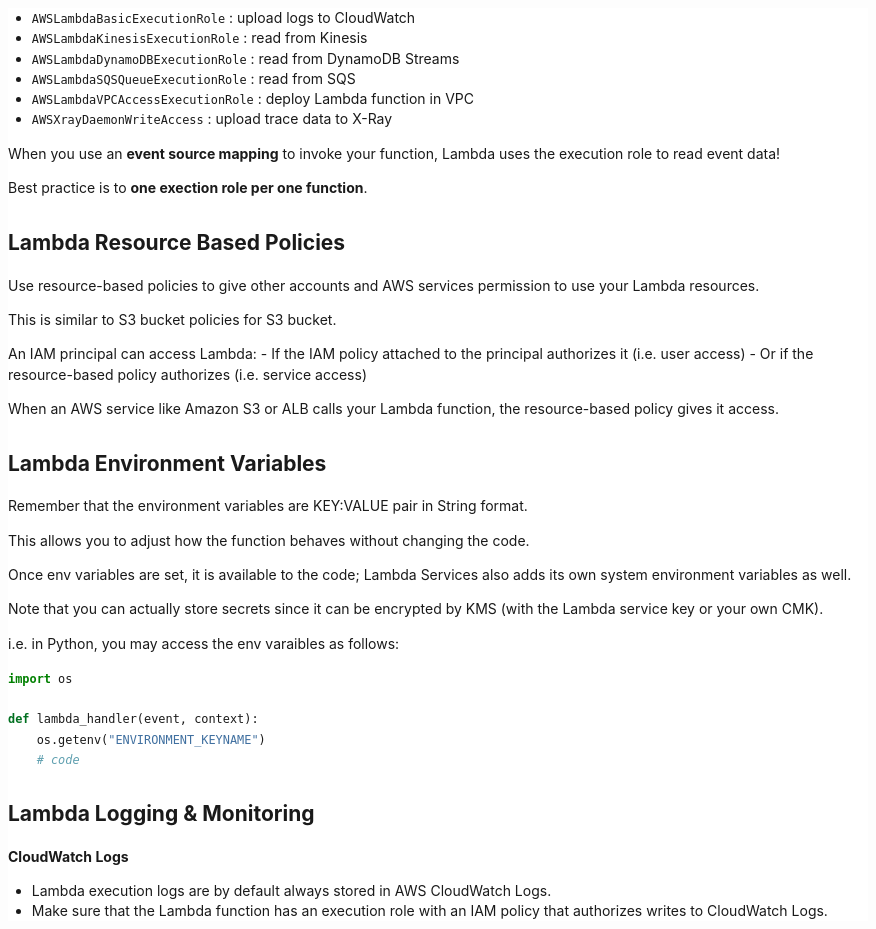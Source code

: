 - `AWSLambdaBasicExecutionRole` : upload logs to CloudWatch
- `AWSLambdaKinesisExecutionRole` : read from Kinesis
- `AWSLambdaDynamoDBExecutionRole` : read from DynamoDB Streams
- `AWSLambdaSQSQueueExecutionRole` : read from SQS
- `AWSLambdaVPCAccessExecutionRole` : deploy Lambda function in VPC
- `AWSXrayDaemonWriteAccess` : upload trace data to X-Ray

When you use an __event source mapping__ to invoke your function, Lambda uses
the execution role to read event data!

Best practice is to __one exection role per one function__.

Lambda Resource Based Policies
------------------------------

Use resource-based policies to give other accounts and AWS services permission
to use your Lambda resources.

This is similar to S3 bucket policies for S3 bucket.

An IAM principal can access Lambda:
    - If the IAM policy attached to the principal authorizes it (i.e. user
      access)
    - Or if the resource-based policy authorizes (i.e. service access)

When an AWS service like Amazon S3 or ALB calls your Lambda function, the
resource-based policy gives it access.

Lambda Environment Variables
----------------------------

Remember that the environment variables are KEY:VALUE pair in String format.

This allows you to adjust how the function behaves without changing the code.

Once env variables are set, it is available to the code; Lambda Services also
adds its own system environment variables as well.

Note that you can actually store secrets since it can be encrypted by KMS (with
the Lambda service key or your own CMK).

i.e. in Python, you may access the env varaibles as follows:

```python
import os

def lambda_handler(event, context): 
    os.getenv("ENVIRONMENT_KEYNAME")
    # code
```

Lambda Logging & Monitoring
---------------------------

**CloudWatch Logs**

- Lambda execution logs are by default always stored in AWS CloudWatch Logs.
- Make sure that the Lambda function has an execution role with an IAM policy
  that authorizes writes to CloudWatch Logs.
